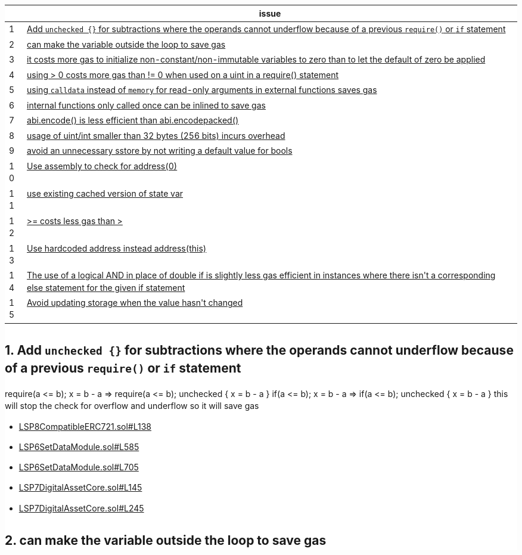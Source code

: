 | | issue |
| ----------- | ----------- |
| 1 | [Add `unchecked {}` for subtractions where the operands cannot underflow because of a previous `require()` or `if` statement](#1-add-unchecked--for-subtractions-where-the-operands-cannot-underflow-because-of-a-previous-require-or-if-statement) |
| 2 | [can make the variable outside the loop to save gas](#2-can-make-the-variable-outside-the-loop-to-save-gas) |
| 3 | [it costs more gas to initialize non-constant/non-immutable variables to zero than to let the default of zero be applied](#3-it-costs-more-gas-to-initialize-non-constantnon-immutable-variables-to-zero-than-to-let-the-default-of-zero-be-applied) |
| 4 | [using > 0 costs more gas than != 0 when used on a uint in a require() statement](#4-using--0-costs-more-gas-than--0-when-used-on-a-uint-in-a-require-statement) |
| 5 | [using `calldata` instead of `memory` for read-only arguments in external functions saves gas](#5-using-calldata-instead-of-memory-for-read-only-arguments-in-external-functions-saves-gas) |
| 6 | [internal functions only called once can be inlined to save gas](#6-internal-functions-only-called-once-can-be-inlined-to-save-gas) |
| 7 | [abi.encode() is less efficient than abi.encodepacked()](#7-abiencode-is-less-efficient-than-abiencodepacked) |
| 8 | [usage of uint/int smaller than 32 bytes (256 bits) incurs overhead](#8-usage-of-uintint-smaller-than-32-bytes-256-bits-incurs-overhead) |
| 9 | [avoid an unnecessary sstore by not writing a default value for bools](#9-avoid-an-unnecessary-sstore-by-not-writing-a-default-value-for-bools) |
| 10 | [Use assembly to check for address(0)](#10-use-assembly-to-check-for-address0) |
| 11 | [use existing cached version of state var](#11-use-existing-cached-version-of-state-var) |
| 12 | [>= costs less gas than >](#12--costs-less-gas-than) |
| 13 | [Use hardcoded address instead address(this)](#13-use-hardcoded-address-instead-addressthis) |
| 14 | [The use of a logical AND in place of double if is slightly less gas efficient in instances where there isn't a corresponding else statement for the given if statement](#14-the-use-of-a-logical-and-in-place-of-double-if-is-slightly-less-gas-efficient-in-instances-where-there-isnt-a-corresponding-else-statement-for-the-given-if-statement) |
| 15 | [Avoid updating storage when the value hasn't changed](#15-avoid-updating-storage-when-the-value-hasnt-changed) |


## 1. Add `unchecked {}` for subtractions where the operands cannot underflow because of a previous `require()` or `if` statement

require(a <= b); x = b - a => require(a <= b); unchecked { x = b - a }
if(a <= b); x = b - a => if(a <= b); unchecked { x = b - a }
this will stop the check for overflow and underflow so it will save gas

- [LSP8CompatibleERC721.sol#L138](https://github.com/code-423n4/2023-06-lukso/blob/main/contracts/LSP8IdentifiableDigitalAsset/extensions/LSP8CompatibleERC721.sol#L138)

- [LSP6SetDataModule.sol#L585](https://github.com/code-423n4/2023-06-lukso/blob/main/contracts/LSP6KeyManager/LSP6Modules/LSP6SetDataModule.sol#L585)
- [LSP6SetDataModule.sol#L705](https://github.com/code-423n4/2023-06-lukso/blob/main/contracts/LSP6KeyManager/LSP6Modules/LSP6SetDataModule.sol#L705)

- [LSP7DigitalAssetCore.sol#L145](https://github.com/code-423n4/2023-06-lukso/blob/main/contracts/LSP7DigitalAsset/LSP7DigitalAssetCore.sol#L145)
- [LSP7DigitalAssetCore.sol#L245](https://github.com/code-423n4/2023-06-lukso/blob/main/contracts/LSP7DigitalAsset/LSP7DigitalAssetCore.sol#L245)


## 2. can make the variable outside the loop to save gas
